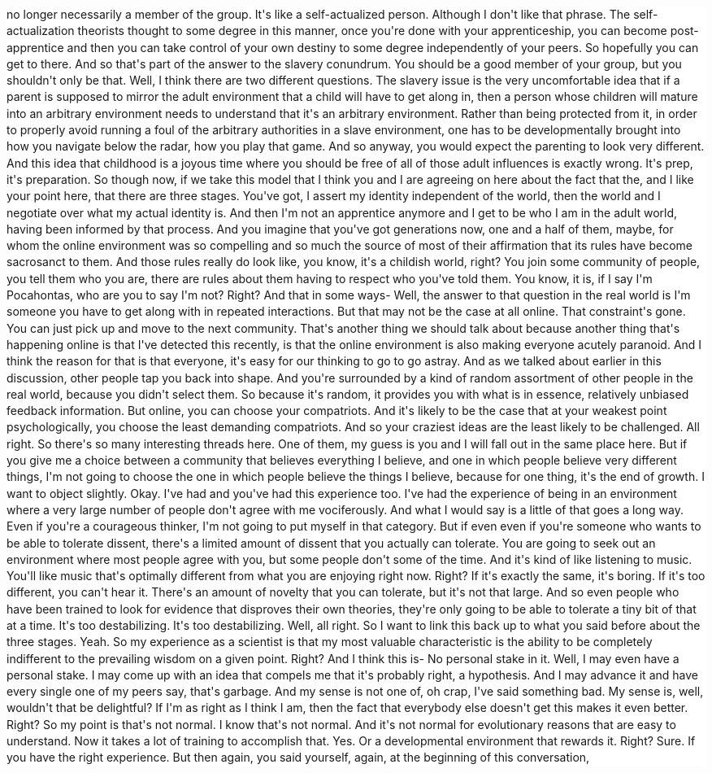 no longer necessarily a member of the group. It's like a self-actualized person. Although I don't like that phrase. The self-actualization theorists thought to some degree in this manner, once you're done with your apprenticeship, you can become post-apprentice and then you can take control of your own destiny to some degree independently of your peers. So hopefully you can get to there. And so that's part of the answer to the slavery conundrum. You should be a good member of your group, but you shouldn't only be that. Well, I think there are two different questions. The slavery issue is the very uncomfortable idea that if a parent is supposed to mirror the adult environment that a child will have to get along in, then a person whose children will mature into an arbitrary environment needs to understand that it's an arbitrary environment. Rather than being protected from it, in order to properly avoid running a foul of the arbitrary authorities in a slave environment, one has to be developmentally brought into how you navigate below the radar, how you play that game. And so anyway, you would expect the parenting to look very different. And this idea that childhood is a joyous time where you should be free of all of those adult influences is exactly wrong. It's prep, it's preparation. So though now, if we take this model that I think you and I are agreeing on here about the fact that the, and I like your point here, that there are three stages. You've got, I assert my identity independent of the world, then the world and I negotiate over what my actual identity is. And then I'm not an apprentice anymore and I get to be who I am in the adult world, having been informed by that process. And you imagine that you've got generations now, one and a half of them, maybe, for whom the online environment was so compelling and so much the source of most of their affirmation that its rules have become sacrosanct to them. And those rules really do look like, you know, it's a childish world, right? You join some community of people, you tell them who you are, there are rules about them having to respect who you've told them. You know, it is, if I say I'm Pocahontas, who are you to say I'm not? Right? And that in some ways- Well, the answer to that question in the real world is I'm someone you have to get along with in repeated interactions. But that may not be the case at all online. That constraint's gone. You can just pick up and move to the next community. That's another thing we should talk about because another thing that's happening online is that I've detected this recently, is that the online environment is also making everyone acutely paranoid. And I think the reason for that is that everyone, it's easy for our thinking to go to go astray. And as we talked about earlier in this discussion, other people tap you back into shape. And you're surrounded by a kind of random assortment of other people in the real world, because you didn't select them. So because it's random, it provides you with what is in essence, relatively unbiased feedback information. But online, you can choose your compatriots. And it's likely to be the case that at your weakest point psychologically, you choose the least demanding compatriots. And so your craziest ideas are the least likely to be challenged. All right. So there's so many interesting threads here. One of them, my guess is you and I will fall out in the same place here. But if you give me a choice between a community that believes everything I believe, and one in which people believe very different things, I'm not going to choose the one in which people believe the things I believe, because for one thing, it's the end of growth. I want to object slightly. Okay. I've had and you've had this experience too. I've had the experience of being in an environment where a very large number of people don't agree with me vociferously. And what I would say is a little of that goes a long way. Even if you're a courageous thinker, I'm not going to put myself in that category. But if even even if you're someone who wants to be able to tolerate dissent, there's a limited amount of dissent that you actually can tolerate. You are going to seek out an environment where most people agree with you, but some people don't some of the time. And it's kind of like listening to music. You'll like music that's optimally different from what you are enjoying right now. Right? If it's exactly the same, it's boring. If it's too different, you can't hear it. There's an amount of novelty that you can tolerate, but it's not that large. And so even people who have been trained to look for evidence that disproves their own theories, they're only going to be able to tolerate a tiny bit of that at a time. It's too destabilizing. It's too destabilizing. Well, all right. So I want to link this back up to what you said before about the three stages. Yeah. So my experience as a scientist is that my most valuable characteristic is the ability to be completely indifferent to the prevailing wisdom on a given point. Right? And I think this is- No personal stake in it. Well, I may even have a personal stake. I may come up with an idea that compels me that it's probably right, a hypothesis. And I may advance it and have every single one of my peers say, that's garbage. And my sense is not one of, oh crap, I've said something bad. My sense is, well, wouldn't that be delightful? If I'm as right as I think I am, then the fact that everybody else doesn't get this makes it even better. Right? So my point is that's not normal. I know that's not normal. And it's not normal for evolutionary reasons that are easy to understand. Now it takes a lot of training to accomplish that. Yes. Or a developmental environment that rewards it. Right? Sure. If you have the right experience. But then again, you said yourself, again, at the beginning of this conversation,